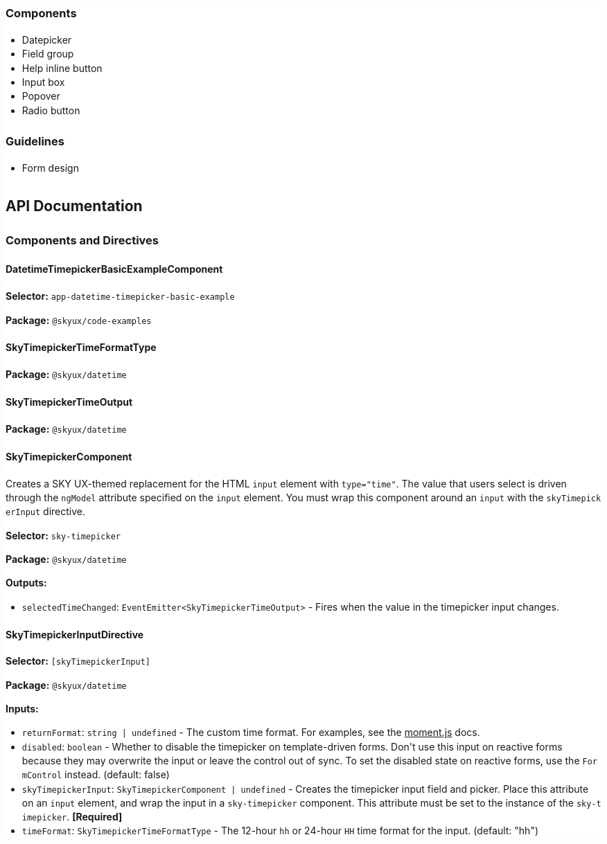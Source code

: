 ### Components

- Datepicker
- Field group
- Help inline button
- Input box
- Popover
- Radio button

### Guidelines

- Form design

## API Documentation

### Components and Directives

#### DatetimeTimepickerBasicExampleComponent

**Selector:** `app-datetime-timepicker-basic-example`

**Package:** `@skyux/code-examples`

#### SkyTimepickerTimeFormatType

**Package:** `@skyux/datetime`

#### SkyTimepickerTimeOutput

**Package:** `@skyux/datetime`

#### SkyTimepickerComponent

Creates a SKY UX-themed replacement for the HTML `input` element with `type="time"`.
The value that users select is driven through the `ngModel` attribute
specified on the `input` element. You must wrap this component around an `input`
with the `skyTimepickerInput` directive.

**Selector:** `sky-timepicker`

**Package:** `@skyux/datetime`

**Outputs:**

- `selectedTimeChanged`: `EventEmitter<SkyTimepickerTimeOutput>` - Fires when the value in the timepicker input changes.

#### SkyTimepickerInputDirective

**Selector:** `[skyTimepickerInput]`

**Package:** `@skyux/datetime`

**Inputs:**

- `returnFormat`: `string | undefined` - The custom time format. For examples,
see the [moment.js](https://momentjs.com/docs/#/displaying/format/) docs.
- `disabled`: `boolean` - Whether to disable the timepicker on template-driven forms. Don't use this input on reactive forms because they may overwrite the input or leave the control out of sync.
To set the disabled state on reactive forms, use the `FormControl` instead. (default: false)
- `skyTimepickerInput`: `SkyTimepickerComponent | undefined` - Creates the timepicker input field and picker. Place this attribute on an `input` element,
and wrap the input in a `sky-timepicker` component.
This attribute must be set to the instance of the `sky-timepicker`. **[Required]**
- `timeFormat`: `SkyTimepickerTimeFormatType` - The 12-hour `hh` or 24-hour `HH` time format for the input. (default: "hh")
